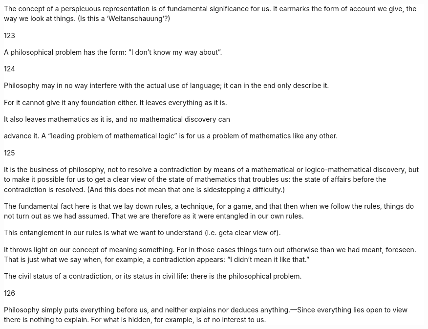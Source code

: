 
The concept of a perspicuous representation is of fundamental significance 
for us. It earmarks the form of account we give, the way we look at things. (Is 
this a ‘Weltanschauung’?) 


123 


A philosophical problem has the form: “I don’t know my way about”. 


124 


Philosophy may in no way interfere with the actual use of language; it can in 
the end only describe it. 


For it cannot give it any foundation either. 
It leaves everything as it is. 


It also leaves mathematics as it is, and no mathematical discovery can 


advance it. A “leading problem of mathematical logic” is for us a problem of 
mathematics like any other. 


125 


It is the business of philosophy, not to resolve a contradiction by means of a 
mathematical or logico-mathematical discovery, but to make it possible for 
us to get a clear view of the state of mathematics that troubles us: the state of 
affairs before the contradiction is resolved. (And this does not mean that one 
is sidestepping a difficulty.) 


The fundamental fact here is that we lay down rules, a technique, for a game, 
and that then when we follow the rules, things do not turn out as we had 
assumed. That we are therefore as it were entangled in our own rules. 


This entanglement in our rules is what we want to understand (i.e. geta 
clear view of). 


It throws light on our concept of meaning something. For in those cases 
things turn out otherwise than we had meant, foreseen. That is just what we 
say when, for example, a contradiction appears: “I didn’t mean it like that.” 


The civil status of a contradiction, or its status in civil life: there is the 
philosophical problem. 


126 


Philosophy simply puts everything before us, and neither explains nor 
deduces anything.—Since everything lies open to view there is nothing to 
explain. For what is hidden, for example, is of no interest to us. 
